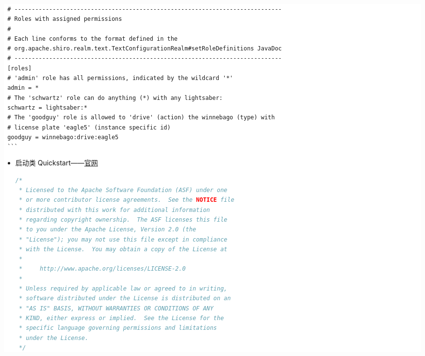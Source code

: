      # -----------------------------------------------------------------------------
     # Roles with assigned permissions
     # 
     # Each line conforms to the format defined in the
     # org.apache.shiro.realm.text.TextConfigurationRealm#setRoleDefinitions JavaDoc
     # -----------------------------------------------------------------------------
     [roles]
     # 'admin' role has all permissions, indicated by the wildcard '*'
     admin = *
     # The 'schwartz' role can do anything (*) with any lightsaber:
     schwartz = lightsaber:*
     # The 'goodguy' role is allowed to 'drive' (action) the winnebago (type) with
     # license plate 'eagle5' (instance specific id)
     goodguy = winnebago:drive:eagle5
     ```

   - 启动类 Quickstart——[官网](https://github.com/apache/shiro/blob/master/samples/quickstart/src/main/java/Quickstart.java)

     ```java
     /*
      * Licensed to the Apache Software Foundation (ASF) under one
      * or more contributor license agreements.  See the NOTICE file
      * distributed with this work for additional information
      * regarding copyright ownership.  The ASF licenses this file
      * to you under the Apache License, Version 2.0 (the
      * "License"); you may not use this file except in compliance
      * with the License.  You may obtain a copy of the License at
      *
      *     http://www.apache.org/licenses/LICENSE-2.0
      *
      * Unless required by applicable law or agreed to in writing,
      * software distributed under the License is distributed on an
      * "AS IS" BASIS, WITHOUT WARRANTIES OR CONDITIONS OF ANY
      * KIND, either express or implied.  See the License for the
      * specific language governing permissions and limitations
      * under the License.
      */
     